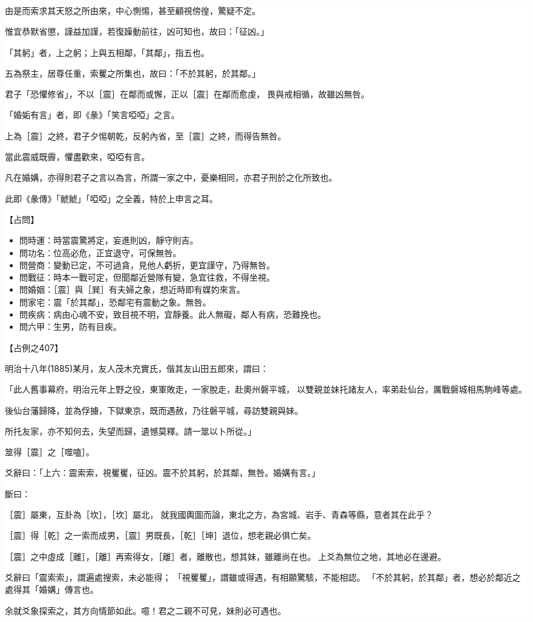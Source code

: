 由是而索求其天怒之所由來，中心惻惕，甚至顧視傍徨，驚疑不定。

惟宜恭默省懲，謹益加謹，若復躁動前往，凶可知也，故曰：「征凶。」

「其躬」者，上之躬；上與五相鄰，「其鄰」，指五也。

五為祭主，居尊任重，索矍之所集也，故曰：「不於其躬，於其鄰。」

君子「恐懼修省」，不以［震］在鄰而或懈，正以［震］在鄰而愈虔，
畏與戒相循，故雖凶無咎。

「婚姤有言」者，即《彖》「笑言啞啞」之言。

上為［震］之終，君子夕惕朝乾，反躬內省，至［震］之終，而得告無咎。

當此震威既霽，懼盡歡來，啞啞有言。

凡在婚媾，亦得則君子之言以為言，所謂一家之中，憂樂相同，亦君子刑於之化所致也。

此即《彖傳》「虩虩」「啞啞」之全義，特於上申言之耳。

【占問】

*   問時運：時當震驚將定，妄進則凶，靜守則吉。
*   問功名：位高必危，正宜退守，可保無咎。
*   問營商：變動已定，不可過貪，見他人虧折，更宜謹守，乃得無咎。
*   問戰征：時本一戰可定，但聞鄰近營隊有變，急宜往救，不得坐視。
*   問婚姻：［震］與［巽］有夫婦之象，想近時即有媒妁來言。
*   問家宅：震「於其鄰」，恐鄰宅有震動之象。無咎。
*   問疾病：病由心魂不安，致目視不明，宜靜養。此人無礙，鄰人有病，恐難挽也。
*   問六甲：生男，防有目疾。

【占例之407】

明治十八年(1885)某月，友人茂木充實氏，偕其友山田五郎來，謂曰：

「此人舊事幕府，明治元年上野之役，東軍敗走，一家脫走，赴奧州磐平城，
以雙親並妹托諸友人，率弟赴仙台，厲戰磐城相馬駒峰等處。

後仙台藩歸降，並為俘擄，下獄東京，既而遇赦，乃往磐平城，尋訪雙親與妹。

所托友家，亦不知何去，失望而歸，遺憾莫釋。請一筮以卜所從。」

筮得［震］之［噬嗑］。

爻辭曰：「上六：震索索，視矍矍，征凶。震不於其躬，於其鄰，無咎。婚媾有言。」

斷曰：

［震］屬東，互卦為［坎］，［坎］屬北，
就我國輿圖而論，東北之方，為宮城、岩手、青森等縣，意者其在此乎？

［震］得［乾］之一索而成男，［震］男既長，［乾］［坤］退位，想老親必俱亡矣。

［震］之中虛成［離］，［離］再索得女，［離］者，離散也，想其妹，雖離尚在也。
上爻為無位之地，其地必在邊避。

爻辭曰「震索索」，謂遍處搜索，未必能得；
「視矍矍」，謂雖或得遇，有相願驚駭，不能相認。
「不於其躬，於其鄰」者，想必於鄰近之處得其「婚媾」傳言也。

余就爻象探索之，其方向情節如此。噫！君之二親不可見，妹則必可遇也。
